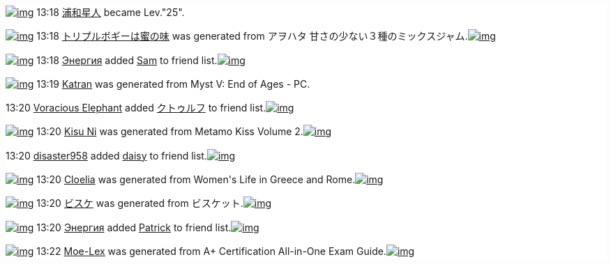 [![img](http://img853.imageshack.us/img853/6382/o1h5.jpg)](http://www.barcodekanojo.com/user/407831/%E6%B5%A6%E5%92%8C%E6%98%9F%E4%BA%BA) 13:18 [浦和星人](http://www.barcodekanojo.com/user/407831/%E6%B5%A6%E5%92%8C%E6%98%9F%E4%BA%BA) became Lev."25".

[![img](http://img513.imageshack.us/img513/2315/igp3.png)](http://www.barcodekanojo.com/kanojo/2758541/%E3%83%88%E3%83%AA%E3%83%97%E3%83%AB%E3%83%9C%E3%82%AE%E3%83%BC%E3%81%AF%E8%9C%9C%E3%81%AE%E5%91%B3) 13:18 [トリプルボギーは蜜の味](http://www.barcodekanojo.com/kanojo/2758541/%E3%83%88%E3%83%AA%E3%83%97%E3%83%AB%E3%83%9C%E3%82%AE%E3%83%BC%E3%81%AF%E8%9C%9C%E3%81%AE%E5%91%B3) was generated from アヲハタ 甘さの少ない３種のミックスジャム.[![img](http://img837.imageshack.us/img837/3795/kha8.jpg)](http://www.barcodekanojo.com/product_images/barcode/5308136/1390364284/%E3%82%A2%E3%83%B2%E3%83%8F%E3%82%BF%20%E7%94%98%E3%81%95%E3%81%AE%E5%B0%91%E3%81%AA%E3%81%84%EF%BC%93%E7%A8%AE%E3%81%AE%E3%83%9F%E3%83%83%E3%82%AF%E3%82%B9%E3%82%B8%E3%83%A3%E3%83%A0.jpg) 

[![img](http://img837.imageshack.us/img837/4898/tamd.jpg)](http://www.barcodekanojo.com/user/324257/%D0%AD%D0%BD%D0%B5%D1%80%D0%B3%D0%B8%D1%8F) 13:18 [Энергия](http://www.barcodekanojo.com/user/324257/%D0%AD%D0%BD%D0%B5%D1%80%D0%B3%D0%B8%D1%8F) added [Sam](http://www.barcodekanojo.com/kanojo/208518/Sam) to friend list.[![img](http://img11.imageshack.us/img11/5821/ezwi.png)](http://www.barcodekanojo.com/kanojo/208518/Sam) 

[![img](http://img546.imageshack.us/img546/3013/0spf.png)](http://www.barcodekanojo.com/kanojo/2758542/Katran) 13:19 [Katran](http://www.barcodekanojo.com/kanojo/2758542/Katran) was generated from Myst V: End of Ages - PC.

13:20 [Voracious Elephant](http://www.barcodekanojo.com/user/433896/Voracious%20Elephant) added [クトゥルフ](http://www.barcodekanojo.com/kanojo/2611895/%E3%82%AF%E3%83%88%E3%82%A5%E3%83%AB%E3%83%95) to friend list.[![img](http://img607.imageshack.us/img607/541/qjsg.png)](http://www.barcodekanojo.com/kanojo/2611895/%E3%82%AF%E3%83%88%E3%82%A5%E3%83%AB%E3%83%95) 

[![img](http://img801.imageshack.us/img801/3114/bjdl.png)](http://www.barcodekanojo.com/kanojo/2758543/Kisu%20Ni) 13:20 [Kisu Ni](http://www.barcodekanojo.com/kanojo/2758543/Kisu%20Ni) was generated from Metamo Kiss Volume 2.[![img](http://img577.imageshack.us/img577/8844/f6lh.jpg)](http://www.barcodekanojo.com/product_images/barcode/5308139/1390364357/Metamo%20Kiss%20Volume%202.jpg) 

13:20 [disaster958](http://www.barcodekanojo.com/user/434129/disaster958) added [daisy](http://www.barcodekanojo.com/kanojo/2637136/daisy) to friend list.[![img](http://img34.imageshack.us/img34/8332/kgvm.png)](http://www.barcodekanojo.com/kanojo/2637136/daisy) 

[![img](http://img802.imageshack.us/img802/9872/4jkd.png)](http://www.barcodekanojo.com/kanojo/2758544/Cloelia) 13:20 [Cloelia](http://www.barcodekanojo.com/kanojo/2758544/Cloelia) was generated from Women's Life in Greece and Rome.[![img](http://img841.imageshack.us/img841/6679/ezm9.jpg)](http://www.barcodekanojo.com/product_images/barcode/5308141/1390364432/Women%27s%20Life%20in%20Greece%20and%20Rome.jpg) 

[![img](http://img89.imageshack.us/img89/9858/ufw4.png)](http://www.barcodekanojo.com/kanojo/2758545/%E3%83%93%E3%82%B9%E3%82%B1) 13:20 [ビスケ](http://www.barcodekanojo.com/kanojo/2758545/%E3%83%93%E3%82%B9%E3%82%B1) was generated from ビスケット.[![img](http://img560.imageshack.us/img560/965/dcn8.jpg)](http://www.barcodekanojo.com/product_images/barcode/5308142/1390364448/%E3%83%93%E3%82%B9%E3%82%B1%E3%83%83%E3%83%88.jpg) 

[![img](http://img837.imageshack.us/img837/4898/tamd.jpg)](http://www.barcodekanojo.com/user/324257/%D0%AD%D0%BD%D0%B5%D1%80%D0%B3%D0%B8%D1%8F) 13:20 [Энергия](http://www.barcodekanojo.com/user/324257/%D0%AD%D0%BD%D0%B5%D1%80%D0%B3%D0%B8%D1%8F) added [Patrick](http://www.barcodekanojo.com/kanojo/2642681/Patrick) to friend list.[![img](http://img809.imageshack.us/img809/9550/z8y3.png)](http://www.barcodekanojo.com/kanojo/2642681/Patrick) 

[![img](http://img843.imageshack.us/img843/6997/xjv7.png)](http://www.barcodekanojo.com/kanojo/2758546/Moe-Lex) 13:22 [Moe-Lex](http://www.barcodekanojo.com/kanojo/2758546/Moe-Lex) was generated from A+ Certification All-in-One Exam Guide.[![img](http://img404.imageshack.us/img404/2769/8yz6.jpg)](http://www.barcodekanojo.com/product_images/barcode/5308144/1390364483/50x50xA,P2B,P20Certification,P20All-in-One,P20Exam,P20Guide.jpg,qw=88,ah=88.pagespeed.ic.boB0NA8nzI.jpg) 
